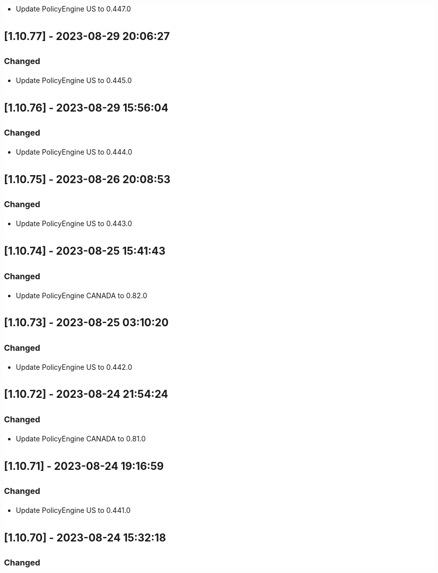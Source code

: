 - Update PolicyEngine US to 0.447.0

## [1.10.77] - 2023-08-29 20:06:27

### Changed

- Update PolicyEngine US to 0.445.0

## [1.10.76] - 2023-08-29 15:56:04

### Changed

- Update PolicyEngine US to 0.444.0

## [1.10.75] - 2023-08-26 20:08:53

### Changed

- Update PolicyEngine US to 0.443.0

## [1.10.74] - 2023-08-25 15:41:43

### Changed

- Update PolicyEngine CANADA to 0.82.0

## [1.10.73] - 2023-08-25 03:10:20

### Changed

- Update PolicyEngine US to 0.442.0

## [1.10.72] - 2023-08-24 21:54:24

### Changed

- Update PolicyEngine CANADA to 0.81.0

## [1.10.71] - 2023-08-24 19:16:59

### Changed

- Update PolicyEngine US to 0.441.0

## [1.10.70] - 2023-08-24 15:32:18

### Changed
